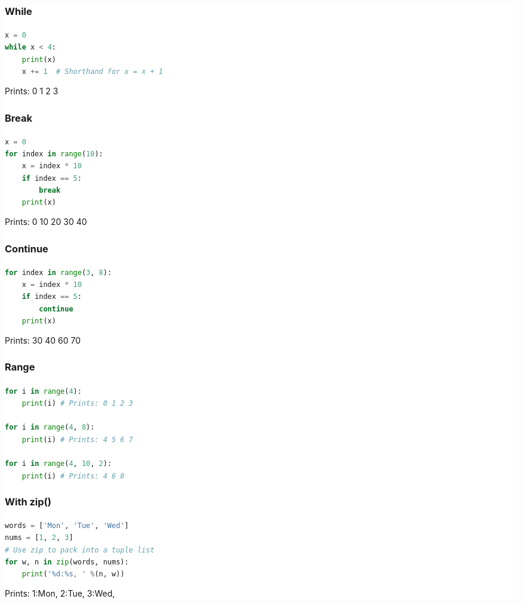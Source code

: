 

### While
```python
x = 0
while x < 4:
    print(x)
    x += 1  # Shorthand for x = x + 1
```
Prints: 0 1 2 3




### Break
```python
x = 0
for index in range(10):
    x = index * 10
    if index == 5:
    	break
    print(x)
```
Prints: 0 10 20 30 40



### Continue

```python
for index in range(3, 8): 
    x = index * 10
    if index == 5:
    	continue
    print(x)
```
Prints: 30 40 60 70



### Range
```python
for i in range(4):
    print(i) # Prints: 0 1 2 3

for i in range(4, 8):
    print(i) # Prints: 4 5 6 7

for i in range(4, 10, 2):
    print(i) # Prints: 4 6 8
```



### With zip()
```python
words = ['Mon', 'Tue', 'Wed']
nums = [1, 2, 3]
# Use zip to pack into a tuple list
for w, n in zip(words, nums):
    print('%d:%s, ' %(n, w))
```
Prints: 1:Mon, 2:Tue, 3:Wed,
